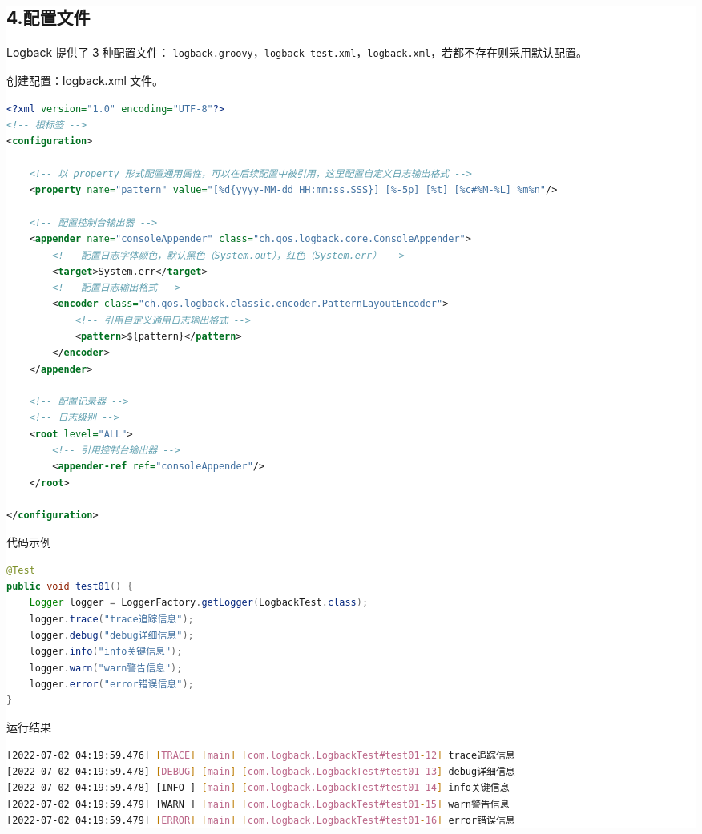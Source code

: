 ## 4.配置文件

Logback 提供了 3 种配置文件： `logback.groovy`，`logback-test.xml`，`logback.xml`，若都不存在则采用默认配置。

创建配置：logback.xml 文件。

```xml
<?xml version="1.0" encoding="UTF-8"?>
<!-- 根标签 -->
<configuration>

    <!-- 以 property 形式配置通用属性，可以在后续配置中被引用，这里配置自定义日志输出格式 -->
    <property name="pattern" value="[%d{yyyy-MM-dd HH:mm:ss.SSS}] [%-5p] [%t] [%c#%M-%L] %m%n"/>

    <!-- 配置控制台输出器 -->
    <appender name="consoleAppender" class="ch.qos.logback.core.ConsoleAppender">
        <!-- 配置日志字体颜色，默认黑色（System.out），红色（System.err） -->
        <target>System.err</target>
        <!-- 配置日志输出格式 -->
        <encoder class="ch.qos.logback.classic.encoder.PatternLayoutEncoder">
            <!-- 引用自定义通用日志输出格式 -->
            <pattern>${pattern}</pattern>
        </encoder>
    </appender>

    <!-- 配置记录器 -->
    <!-- 日志级别 -->
    <root level="ALL">
        <!-- 引用控制台输出器 -->
        <appender-ref ref="consoleAppender"/>
    </root>

</configuration>
```

代码示例

```java
@Test
public void test01() {
    Logger logger = LoggerFactory.getLogger(LogbackTest.class);
    logger.trace("trace追踪信息");
    logger.debug("debug详细信息");
    logger.info("info关键信息");
    logger.warn("warn警告信息");
    logger.error("error错误信息");
}
```

运行结果

```bash
[2022-07-02 04:19:59.476] [TRACE] [main] [com.logback.LogbackTest#test01-12] trace追踪信息
[2022-07-02 04:19:59.478] [DEBUG] [main] [com.logback.LogbackTest#test01-13] debug详细信息
[2022-07-02 04:19:59.478] [INFO ] [main] [com.logback.LogbackTest#test01-14] info关键信息
[2022-07-02 04:19:59.479] [WARN ] [main] [com.logback.LogbackTest#test01-15] warn警告信息
[2022-07-02 04:19:59.479] [ERROR] [main] [com.logback.LogbackTest#test01-16] error错误信息
```
